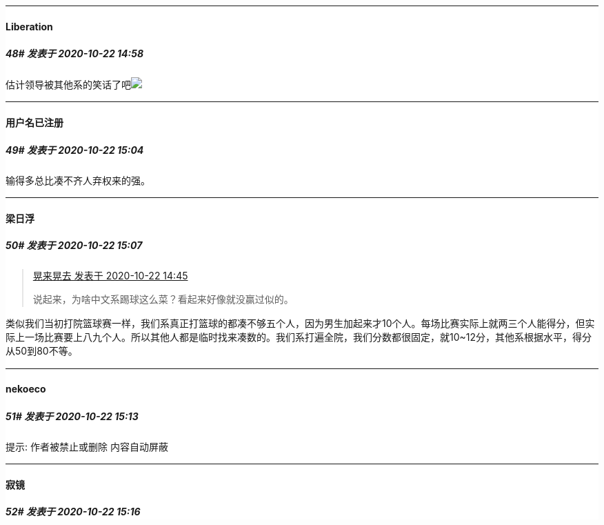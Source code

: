 


*****

####  Liberation  
##### 48#       发表于 2020-10-22 14:58




估计领导被其他系的笑话了吧<img src="https://static.saraba1st.com/image/smiley/face2017/037.png" referrerpolicy="no-referrer">







*****

####  用户名已注册  
##### 49#       发表于 2020-10-22 15:04




输得多总比凑不齐人弃权来的强。







*****

####  梁日浮  
##### 50#       发表于 2020-10-22 15:07



<blockquote><a href="httphttps://bbs.saraba1st.com/2b/forum.php?mod=redirect&amp;goto=findpost&amp;pid=49127752&amp;ptid=1966401" target="_blank">晃来晃去 发表于 2020-10-22 14:45</a>

说起来，为啥中文系踢球这么菜？看起来好像就没赢过似的。</blockquote>
类似我们当初打院篮球赛一样，我们系真正打篮球的都凑不够五个人，因为男生加起来才10个人。每场比赛实际上就两三个人能得分，但实际上一场比赛要上八九个人。所以其他人都是临时找来凑数的。我们系打遍全院，我们分数都很固定，就10~12分，其他系根据水平，得分从50到80不等。







*****

####  nekoeco  
##### 51#       发表于 2020-10-22 15:13

提示: 作者被禁止或删除 内容自动屏蔽



*****

####  寂镜  
##### 52#       发表于 2020-10-22 15:16
